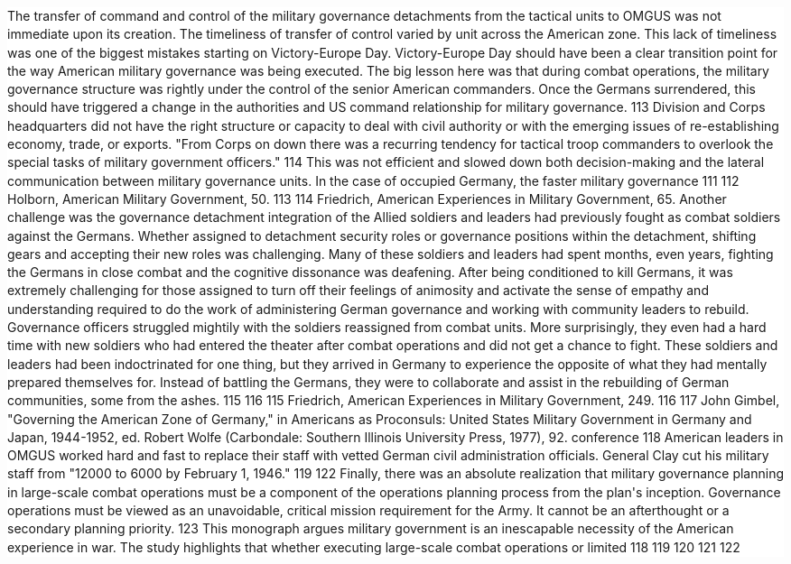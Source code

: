 The transfer of command and control of the military governance detachments from the tactical units to OMGUS was not immediate upon its creation. The timeliness of transfer of control varied by unit across the American zone. This lack of timeliness was one of the biggest mistakes starting on Victory-Europe Day. Victory-Europe Day should have been a clear transition point for the way American military governance was being executed. The big lesson here was that during combat operations, the military governance structure was rightly under the control of the senior American commanders. Once the Germans surrendered, this should have triggered a change in the authorities and US command relationship for military governance. 
113
Division and Corps headquarters did not have the right structure or capacity to deal with civil authority or with the emerging issues of re-establishing economy, trade, or exports. "From Corps on down there was a recurring tendency for tactical troop commanders to overlook the special tasks of military government officers." 114 This was not efficient and slowed down both decision-making and the lateral communication between military governance units. In the case of occupied Germany, the faster military governance 
111
112 Holborn,
American Military Government,
50. 113
114 Friedrich,
American Experiences in Military Government,
65.
Another challenge was the governance detachment integration of the Allied soldiers and leaders had previously fought as combat soldiers against the Germans. Whether assigned to detachment security roles or governance positions within the detachment, shifting gears and accepting their new roles was challenging. Many of these soldiers and leaders had spent months, even years, fighting the Germans in close combat and the cognitive dissonance was deafening. After being conditioned to kill Germans, it was extremely challenging for those assigned to turn off their feelings of animosity and activate the sense of empathy and understanding required to do the work of administering German governance and working with community leaders to rebuild. Governance officers struggled mightily with the soldiers reassigned from combat units. More surprisingly, they even had a hard time with new soldiers who had entered the theater after combat operations and did not get a chance to fight. These soldiers and leaders had been indoctrinated for one thing, but they arrived in Germany to experience the opposite of what they had mentally prepared themselves for. Instead of battling the Germans, they were to collaborate and assist in the rebuilding of German communities, some from the ashes. 
115
116
115 Friedrich,
American Experiences in Military Government,
249. 116
117 John Gimbel, "Governing the American Zone of Germany," in Americans as Proconsuls: United States Military Government in Germany and Japan, 1944-1952, ed. Robert Wolfe (Carbondale: Southern Illinois  University Press, 1977), 92. conference 118 American leaders in OMGUS worked hard and fast to replace their staff with vetted German civil administration officials. General Clay cut his military staff from "12000 to 6000 by 
February 1, 1946." 119
122
Finally, there was an absolute realization that military governance planning in large-scale combat operations must be a component of the operations planning process from the plan's inception.
Governance operations must be viewed as an unavoidable, critical mission requirement for the Army. It cannot be an afterthought or a secondary planning priority. 
123
This monograph argues military government is an inescapable necessity of the American experience in war. The study highlights that whether executing large-scale combat operations or limited 
118
119
120
121
122